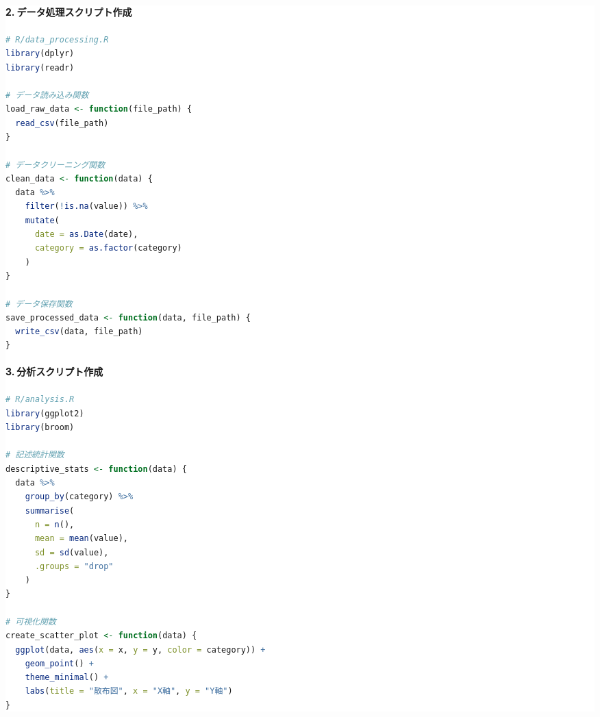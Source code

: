 #### 2. データ処理スクリプト作成
```r
# R/data_processing.R
library(dplyr)
library(readr)

# データ読み込み関数
load_raw_data <- function(file_path) {
  read_csv(file_path)
}

# データクリーニング関数
clean_data <- function(data) {
  data %>%
    filter(!is.na(value)) %>%
    mutate(
      date = as.Date(date),
      category = as.factor(category)
    )
}

# データ保存関数
save_processed_data <- function(data, file_path) {
  write_csv(data, file_path)
}
```

#### 3. 分析スクリプト作成
```r
# R/analysis.R
library(ggplot2)
library(broom)

# 記述統計関数
descriptive_stats <- function(data) {
  data %>%
    group_by(category) %>%
    summarise(
      n = n(),
      mean = mean(value),
      sd = sd(value),
      .groups = "drop"
    )
}

# 可視化関数
create_scatter_plot <- function(data) {
  ggplot(data, aes(x = x, y = y, color = category)) +
    geom_point() +
    theme_minimal() +
    labs(title = "散布図", x = "X軸", y = "Y軸")
}
```
